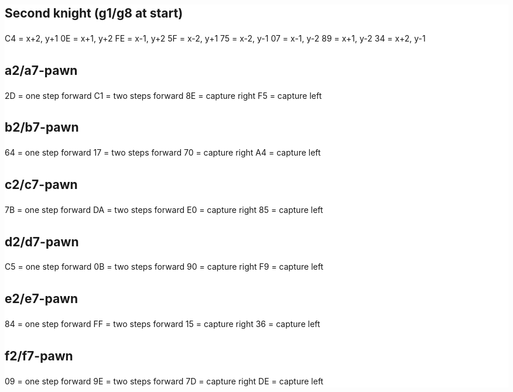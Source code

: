 Second knight (g1/g8 at start)
-------------
C4 = x+2, y+1
0E = x+1, y+2
FE = x-1, y+2
5F = x-2, y+1
75 = x-2, y-1
07 = x-1, y-2
89 = x+1, y-2
34 = x+2, y-1

a2/a7-pawn
------------
2D = one step forward
C1 = two steps forward
8E = capture right
F5 = capture left

b2/b7-pawn
------------
64 = one step forward
17 = two steps forward
70 = capture right
A4 = capture left

c2/c7-pawn
------------
7B = one step forward
DA = two steps forward
E0 = capture right
85 = capture left

d2/d7-pawn
------------
C5 = one step forward
0B = two steps forward
90 = capture right
F9 = capture left

e2/e7-pawn
------------
84 = one step forward
FF = two steps forward
15 = capture right
36 = capture left

f2/f7-pawn
------------
09 = one step forward
9E = two steps forward
7D = capture right
DE = capture left
